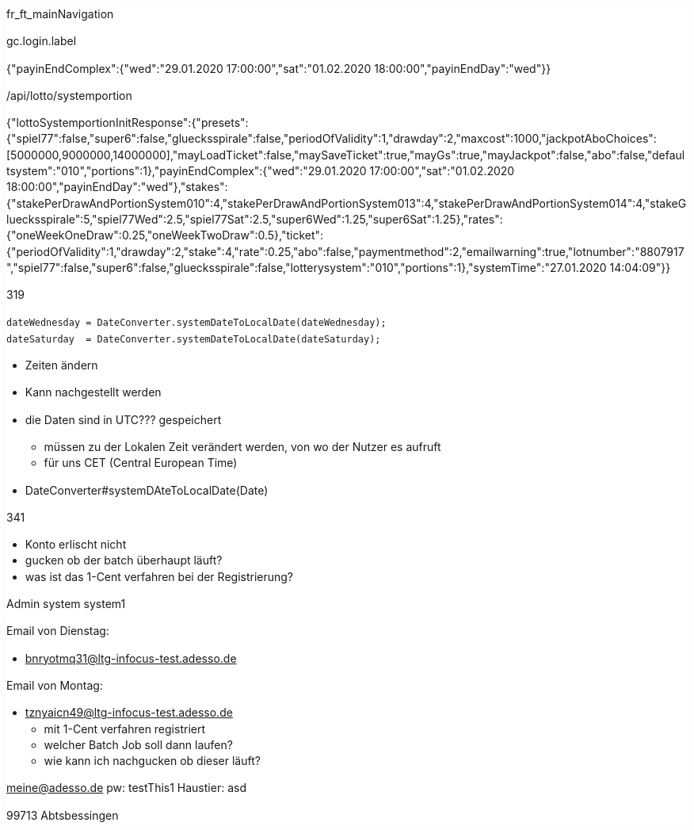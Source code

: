 fr_ft_mainNavigation

gc.login.label

{"payinEndComplex":{"wed":"29.01.2020 17:00:00","sat":"01.02.2020 18:00:00","payinEndDay":"wed"}}

/api/lotto/systemportion

{"lottoSystemportionInitResponse":{"presets":{"spiel77":false,"super6":false,"gluecksspirale":false,"periodOfValidity":1,"drawday":2,"maxcost":1000,"jackpotAboChoices":[5000000,9000000,14000000],"mayLoadTicket":false,"maySaveTicket":true,"mayGs":true,"mayJackpot":false,"abo":false,"defaultsystem":"010","portions":1},"payinEndComplex":{"wed":"29.01.2020 17:00:00","sat":"01.02.2020 18:00:00","payinEndDay":"wed"},"stakes":{"stakePerDrawAndPortionSystem010":4,"stakePerDrawAndPortionSystem013":4,"stakePerDrawAndPortionSystem014":4,"stakeGluecksspirale":5,"spiel77Wed":2.5,"spiel77Sat":2.5,"super6Wed":1.25,"super6Sat":1.25},"rates":{"oneWeekOneDraw":0.25,"oneWeekTwoDraw":0.5},"ticket":{"periodOfValidity":1,"drawday":2,"stake":4,"rate":0.25,"abo":false,"paymentmethod":2,"emailwarning":true,"lotnumber":"8807917","spiel77":false,"super6":false,"gluecksspirale":false,"lotterysystem":"010","portions":1},"systemTime":"27.01.2020 14:04:09"}}

319

    dateWednesday = DateConverter.systemDateToLocalDate(dateWednesday);
    dateSaturday  = DateConverter.systemDateToLocalDate(dateSaturday);

- Zeiten ändern
- Kann nachgestellt werden
- die Daten sind in UTC??? gespeichert
    - müssen zu der Lokalen Zeit verändert werden, von wo der Nutzer es aufruft
    - für uns CET (Central European Time)

- DateConverter#systemDAteToLocalDate(Date)


341
- Konto erlischt nicht
- gucken ob der batch überhaupt läuft?
- was ist das 1-Cent verfahren bei der Registrierung?

Admin
system
system1

Email von Dienstag:
- bnryotmq31@ltg-infocus-test.adesso.de

Email von Montag:
- tznyaicn49@ltg-infocus-test.adesso.de
    - mit 1-Cent verfahren registriert
    - welcher Batch Job soll dann laufen?
    - wie kann ich nachgucken ob dieser läuft?

meine@adesso.de
pw: testThis1
Haustier: asd

99713
Abtsbessingen
